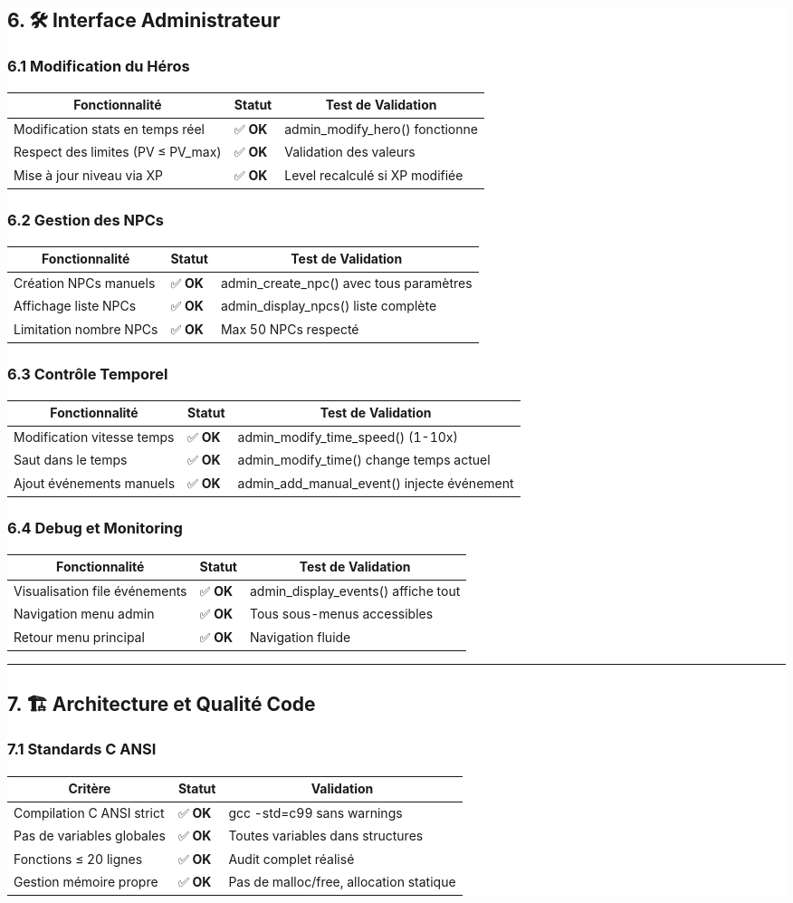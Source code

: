 
## 6. 🛠️ Interface Administrateur

### 6.1 Modification du Héros
| Fonctionnalité | Statut | Test de Validation |
|---------------|--------|-------------------|
| Modification stats en temps réel | ✅ **OK** | admin_modify_hero() fonctionne |
| Respect des limites (PV ≤ PV_max) | ✅ **OK** | Validation des valeurs |
| Mise à jour niveau via XP | ✅ **OK** | Level recalculé si XP modifiée |

### 6.2 Gestion des NPCs
| Fonctionnalité | Statut | Test de Validation |
|---------------|--------|-------------------|
| Création NPCs manuels | ✅ **OK** | admin_create_npc() avec tous paramètres |
| Affichage liste NPCs | ✅ **OK** | admin_display_npcs() liste complète |
| Limitation nombre NPCs | ✅ **OK** | Max 50 NPCs respecté |

### 6.3 Contrôle Temporel
| Fonctionnalité | Statut | Test de Validation |
|---------------|--------|-------------------|
| Modification vitesse temps | ✅ **OK** | admin_modify_time_speed() (1-10x) |
| Saut dans le temps | ✅ **OK** | admin_modify_time() change temps actuel |
| Ajout événements manuels | ✅ **OK** | admin_add_manual_event() injecte événement |

### 6.4 Debug et Monitoring
| Fonctionnalité | Statut | Test de Validation |
|---------------|--------|-------------------|
| Visualisation file événements | ✅ **OK** | admin_display_events() affiche tout |
| Navigation menu admin | ✅ **OK** | Tous sous-menus accessibles |
| Retour menu principal | ✅ **OK** | Navigation fluide |

---

## 7. 🏗️ Architecture et Qualité Code

### 7.1 Standards C ANSI
| Critère | Statut | Validation |
|---------|--------|------------|
| Compilation C ANSI strict | ✅ **OK** | gcc -std=c99 sans warnings |
| Pas de variables globales | ✅ **OK** | Toutes variables dans structures |
| Fonctions ≤ 20 lignes | ✅ **OK** | Audit complet réalisé |
| Gestion mémoire propre | ✅ **OK** | Pas de malloc/free, allocation statique |
